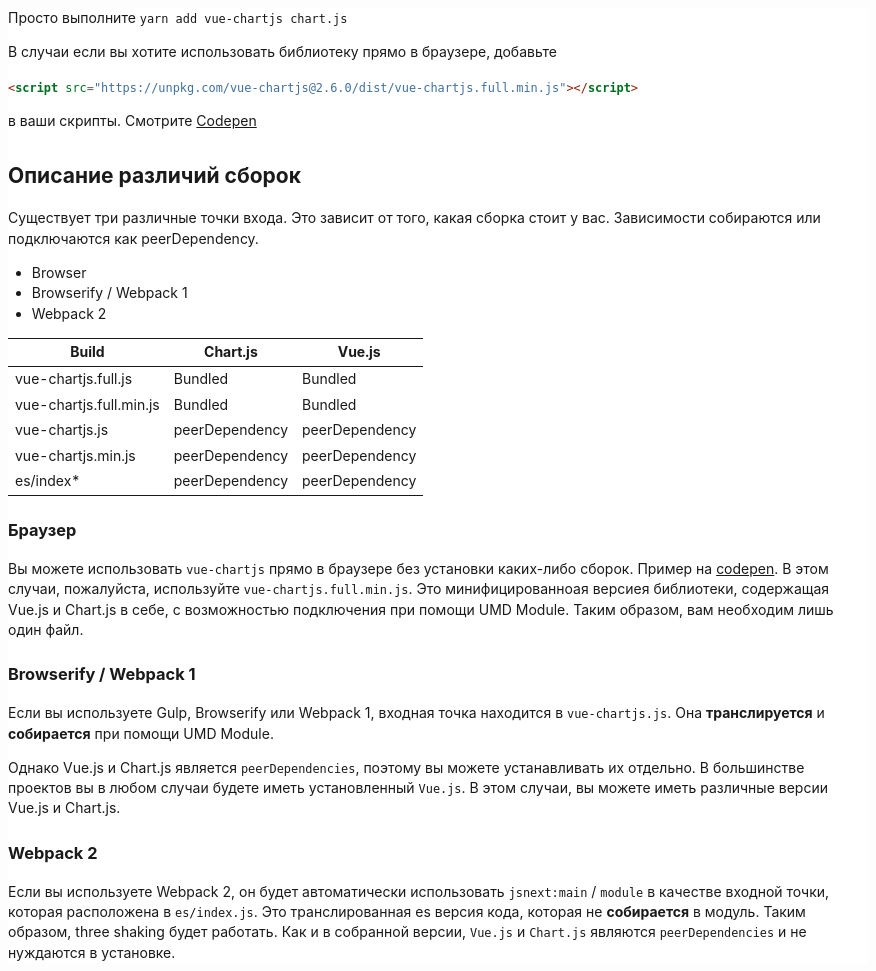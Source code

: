 Просто выполните `yarn add vue-chartjs chart.js`

В случаи если вы хотите использовать библиотеку прямо в браузере, добавьте

```html
<script src="https://unpkg.com/vue-chartjs@2.6.0/dist/vue-chartjs.full.min.js"></script>
```
в ваши скрипты. Смотрите [Codepen](https://codepen.io/apertureless/pen/vxWbqB?editors=1010)

## Описание различий сборок

Существует три различные точки входа. Это зависит от того, какая сборка стоит у вас. Зависимости собираются или подключаются как peerDependency.

- Browser
- Browserify / Webpack 1
- Webpack 2


| Build | Chart.js | Vue.js |
|---|---|---|
| vue-chartjs.full.js | Bundled | Bundled |
| vue-chartjs.full.min.js |  Bundled | Bundled  |
| vue-chartjs.js | peerDependency | peerDependency  |
| vue-chartjs.min.js | peerDependency  | peerDependency  |
| es/index* |  peerDependency | peerDependency  |

### Браузер
Вы можете использовать `vue-chartjs` прямо в браузере без установки каких-либо сборок. Пример на [codepen](https://codepen.io/apertureless/pen/vxWbqB?editors=1010). В этом случаи, пожалуйста, используйте `vue-chartjs.full.min.js`. Это минифицированноая версиея библиотеки, содержащая Vue.js и Chart.js в себе, с возможностью подключения при помощи UMD Module. Таким образом, вам необходим лишь один файл.


### Browserify / Webpack 1

Если вы используете Gulp, Browserify или Webpack 1, входная точка находится в `vue-chartjs.js`. Она __транслируется__ и __собирается__ при помощи UMD Module.

Однако Vue.js и Chart.js является `peerDependencies`, поэтому вы можете устанавливать их отдельно. В большинстве проектов вы в любом случаи будете иметь установленный `Vue.js`. В этом случаи, вы можете иметь различные версии Vue.js и Chart.js.

### Webpack 2
Если вы используете Webpack 2, он будет автоматически использовать `jsnext:main` / `module` в качестве входной точки, которая расположена в `es/index.js`.
Это транслированная es версия кода, которая не __собирается__ в модуль. Таким образом, three shaking будет работать.
Как и в собранной версии, `Vue.js` и `Chart.js` являются `peerDependencies` и не нуждаются в установке.

